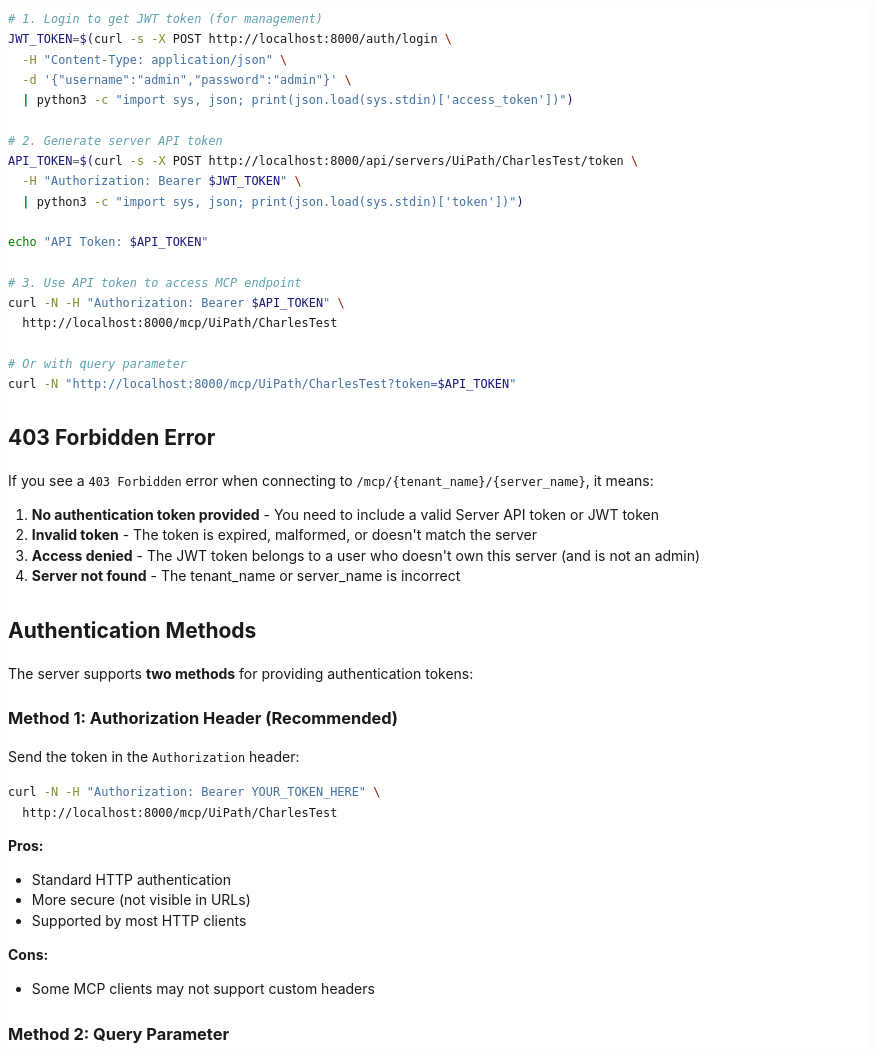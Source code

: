 ```bash
# 1. Login to get JWT token (for management)
JWT_TOKEN=$(curl -s -X POST http://localhost:8000/auth/login \
  -H "Content-Type: application/json" \
  -d '{"username":"admin","password":"admin"}' \
  | python3 -c "import sys, json; print(json.load(sys.stdin)['access_token'])")

# 2. Generate server API token
API_TOKEN=$(curl -s -X POST http://localhost:8000/api/servers/UiPath/CharlesTest/token \
  -H "Authorization: Bearer $JWT_TOKEN" \
  | python3 -c "import sys, json; print(json.load(sys.stdin)['token'])")

echo "API Token: $API_TOKEN"

# 3. Use API token to access MCP endpoint
curl -N -H "Authorization: Bearer $API_TOKEN" \
  http://localhost:8000/mcp/UiPath/CharlesTest

# Or with query parameter
curl -N "http://localhost:8000/mcp/UiPath/CharlesTest?token=$API_TOKEN"
```

## 403 Forbidden Error

If you see a `403 Forbidden` error when connecting to `/mcp/{tenant_name}/{server_name}`, it means:

1. **No authentication token provided** - You need to include a valid Server API token or JWT token
2. **Invalid token** - The token is expired, malformed, or doesn't match the server
3. **Access denied** - The JWT token belongs to a user who doesn't own this server (and is not an admin)
4. **Server not found** - The tenant_name or server_name is incorrect

## Authentication Methods

The server supports **two methods** for providing authentication tokens:

### Method 1: Authorization Header (Recommended)

Send the token in the `Authorization` header:

```bash
curl -N -H "Authorization: Bearer YOUR_TOKEN_HERE" \
  http://localhost:8000/mcp/UiPath/CharlesTest
```

**Pros:**
- Standard HTTP authentication
- More secure (not visible in URLs)
- Supported by most HTTP clients

**Cons:**
- Some MCP clients may not support custom headers

### Method 2: Query Parameter
